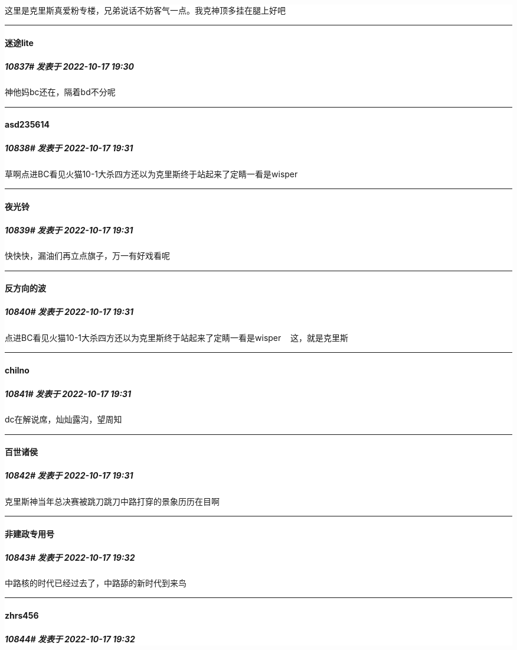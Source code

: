 这里是克里斯真爱粉专楼，兄弟说话不妨客气一点。我克神顶多挂在腿上好吧

*****

####  迷途lite  
##### 10837#       发表于 2022-10-17 19:30

神他妈bc还在，隔着bd不分呢

*****

####  asd235614  
##### 10838#       发表于 2022-10-17 19:31

草啊点进BC看见火猫10-1大杀四方还以为克里斯终于站起来了定睛一看是wisper

*****

####  夜光铃  
##### 10839#       发表于 2022-10-17 19:31

快快快，漏油们再立点旗子，万一有好戏看呢

*****

####  反方向的波  
##### 10840#       发表于 2022-10-17 19:31

点进BC看见火猫10-1大杀四方还以为克里斯终于站起来了定睛一看是wisper   
这，就是克里斯

*****

####  chilno  
##### 10841#       发表于 2022-10-17 19:31

dc在解说席，灿灿露沟，望周知

*****

####  百世诸侯  
##### 10842#       发表于 2022-10-17 19:31

克里斯神当年总决赛被跳刀跳刀中路打穿的景象历历在目啊

*****

####  非建政专用号  
##### 10843#       发表于 2022-10-17 19:32

中路核的时代已经过去了，中路舔的新时代到来鸟

*****

####  zhrs456  
##### 10844#       发表于 2022-10-17 19:32
